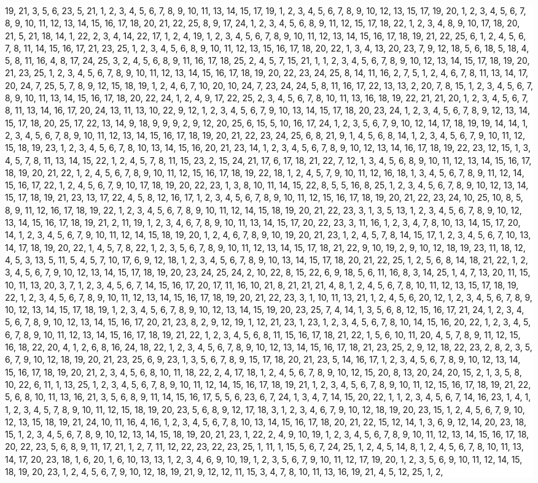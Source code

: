 19, 21, 3, 5, 6, 23, 5, 21, 1, 2, 3, 4, 5, 6, 7, 8, 9, 10, 11, 13, 14, 15, 17, 19, 1, 2, 3, 4, 5, 6, 7, 8, 9, 10, 12, 13, 15, 17, 19, 20, 1, 2, 3, 4, 5, 6, 7, 8, 9, 10, 11, 12, 13, 14, 15, 16, 17, 18, 20, 21, 22, 25, 8, 9, 17, 24, 1, 2, 3, 4, 5, 6, 8, 9, 11, 12, 15, 17, 18, 22, 1, 2, 3, 4, 8, 9, 10, 17, 18, 20, 21, 5, 21, 18, 14, 1, 22, 2, 3, 4, 14, 22, 17, 1, 2, 4, 19, 1, 2, 3, 4, 5, 6, 7, 8, 9, 10, 11, 12, 13, 14, 15, 16, 17, 18, 19, 21, 22, 25, 6, 1, 2, 4, 5, 6, 7, 8, 11, 14, 15, 16, 17, 21, 23, 25, 1, 2, 3, 4, 5, 6, 8, 9, 10, 11, 12, 13, 15, 16, 17, 18, 20, 22, 1, 3, 4, 13, 20, 23, 7, 9, 12, 18, 5, 6, 18, 5, 18, 4, 5, 8, 11, 16, 4, 8, 17, 24, 25, 3, 2, 4, 5, 6, 8, 9, 11, 16, 17, 18, 25, 2, 4, 5, 7, 15, 21, 1, 1, 2, 3, 4, 5, 6, 7, 8, 9, 10, 12, 13, 14, 15, 17, 18, 19, 20, 21, 23, 25, 1, 2, 3, 4, 5, 6, 7, 8, 9, 10, 11, 12, 13, 14, 15, 16, 17, 18, 19, 20, 22, 23, 24, 25, 8, 14, 11, 16, 2, 7, 5, 1, 2, 4, 6, 7, 8, 11, 13, 14, 17, 20, 24, 7, 25, 5, 7, 8, 9, 12, 15, 18, 19, 1, 2, 4, 6, 7, 10, 20, 10, 24, 7, 23, 24, 24, 5, 8, 11, 16, 17, 22, 13, 13, 2, 20, 7, 8, 15, 1, 2, 3, 4, 5, 6, 7, 8, 9, 10, 11, 13, 14, 15, 16, 17, 18, 20, 22, 24, 1, 2, 4, 9, 17, 22, 25, 2, 3, 4, 5, 6, 7, 8, 10, 11, 13, 16, 18, 19, 22, 21, 21, 20, 1, 2, 3, 4, 5, 6, 7, 8, 11, 13, 14, 16, 17, 20, 24, 13, 11, 13, 10, 22, 9, 12, 1, 2, 3, 4, 5, 6, 7, 9, 10, 13, 14, 15, 17, 18, 20, 23, 24, 1, 2, 3, 4, 5, 6, 7, 8, 9, 12, 13, 14, 15, 17, 18, 20, 25, 17, 22, 13, 14, 9, 18, 9, 9, 9, 2, 9, 12, 20, 25, 6, 15, 5, 10, 16, 17, 24, 1, 2, 3, 5, 6, 7, 9, 10, 12, 14, 17, 18, 19, 19, 14, 14, 1, 2, 3, 4, 5, 6, 7, 8, 9, 10, 11, 12, 13, 14, 15, 16, 17, 18, 19, 20, 21, 22, 23, 24, 25, 6, 8, 21, 9, 1, 4, 5, 6, 8, 14, 1, 2, 3, 4, 5, 6, 7, 9, 10, 11, 12, 15, 18, 19, 23, 1, 2, 3, 4, 5, 6, 7, 8, 10, 13, 14, 15, 16, 20, 21, 23, 14, 1, 2, 3, 4, 5, 6, 7, 8, 9, 10, 12, 13, 14, 16, 17, 18, 19, 22, 23, 12, 15, 1, 3, 4, 5, 7, 8, 11, 13, 14, 15, 22, 1, 2, 4, 5, 7, 8, 11, 15, 23, 2, 15, 24, 21, 17, 6, 17, 18, 21, 22, 7, 12, 1, 3, 4, 5, 6, 8, 9, 10, 11, 12, 13, 14, 15, 16, 17, 18, 19, 20, 21, 22, 1, 2, 4, 5, 6, 7, 8, 9, 10, 11, 12, 15, 16, 17, 18, 19, 22, 18, 1, 2, 4, 5, 7, 9, 10, 11, 12, 16, 18, 1, 3, 4, 5, 6, 7, 8, 9, 11, 12, 14, 15, 16, 17, 22, 1, 2, 4, 5, 6, 7, 9, 10, 17, 18, 19, 20, 22, 23, 1, 3, 8, 10, 11, 14, 15, 22, 8, 5, 5, 16, 8, 25, 1, 2, 3, 4, 5, 6, 7, 8, 9, 10, 12, 13, 14, 15, 17, 18, 19, 21, 23, 13, 17, 22, 4, 5, 8, 12, 16, 17, 1, 2, 3, 4, 5, 6, 7, 8, 9, 10, 11, 12, 15, 16, 17, 18, 19, 20, 21, 22, 23, 24, 10, 25, 10, 8, 5, 8, 9, 11, 12, 16, 17, 18, 19, 22, 1, 2, 3, 4, 5, 6, 7, 8, 9, 10, 11, 12, 14, 15, 18, 19, 20, 21, 22, 23, 3, 1, 3, 5, 13, 1, 2, 3, 4, 5, 6, 7, 8, 9, 10, 12, 13, 14, 15, 16, 17, 18, 19, 21, 2, 11, 19, 1, 2, 3, 4, 6, 7, 8, 9, 10, 11, 13, 14, 15, 17, 20, 22, 23, 3, 11, 16, 1, 2, 3, 4, 7, 8, 10, 13, 14, 15, 17, 20, 14, 1, 2, 3, 4, 5, 6, 7, 9, 10, 11, 12, 14, 15, 18, 19, 20, 1, 2, 4, 6, 7, 8, 9, 10, 19, 20, 21, 23, 1, 2, 4, 5, 7, 8, 14, 15, 17, 1, 2, 3, 4, 5, 6, 7, 10, 13, 14, 17, 18, 19, 20, 22, 1, 4, 5, 7, 8, 22, 1, 2, 3, 5, 6, 7, 8, 9, 10, 11, 12, 13, 14, 15, 17, 18, 21, 22, 9, 10, 19, 2, 9, 10, 12, 18, 19, 23, 11, 18, 12, 4, 5, 3, 13, 5, 11, 5, 4, 5, 7, 10, 17, 6, 9, 12, 18, 1, 2, 3, 4, 5, 6, 7, 8, 9, 10, 13, 14, 15, 17, 18, 20, 21, 22, 25, 1, 2, 5, 6, 8, 14, 18, 21, 22, 1, 2, 3, 4, 5, 6, 7, 9, 10, 12, 13, 14, 15, 17, 18, 19, 20, 23, 24, 25, 24, 2, 10, 22, 8, 15, 22, 6, 9, 18, 5, 6, 11, 16, 8, 3, 14, 25, 1, 4, 7, 13, 20, 11, 15, 10, 11, 13, 20, 3, 7, 1, 2, 3, 4, 5, 6, 7, 14, 15, 16, 17, 20, 17, 11, 16, 10, 21, 8, 21, 21, 21, 4, 8, 1, 2, 4, 5, 6, 7, 8, 10, 11, 12, 13, 15, 17, 18, 19, 22, 1, 2, 3, 4, 5, 6, 7, 8, 9, 10, 11, 12, 13, 14, 15, 16, 17, 18, 19, 20, 21, 22, 23, 3, 1, 10, 11, 13, 21, 1, 2, 4, 5, 6, 20, 12, 1, 2, 3, 4, 5, 6, 7, 8, 9, 10, 12, 13, 14, 15, 17, 18, 19, 1, 2, 3, 4, 5, 6, 7, 8, 9, 10, 12, 13, 14, 15, 19, 20, 23, 25, 7, 4, 14, 1, 3, 5, 6, 8, 12, 15, 16, 17, 21, 24, 1, 2, 3, 4, 5, 6, 7, 8, 9, 10, 12, 13, 14, 15, 16, 17, 20, 21, 23, 8, 2, 9, 12, 19, 1, 12, 21, 23, 1, 23, 1, 2, 3, 4, 5, 6, 7, 8, 10, 14, 15, 16, 20, 22, 1, 2, 3, 4, 5, 6, 7, 8, 9, 10, 11, 12, 13, 14, 15, 16, 17, 18, 19, 21, 22, 1, 2, 3, 4, 5, 6, 8, 11, 15, 16, 17, 18, 21, 22, 1, 5, 6, 10, 11, 20, 4, 5, 7, 8, 9, 11, 12, 15, 16, 18, 22, 20, 4, 1, 2, 6, 8, 16, 24, 18, 22, 1, 2, 3, 4, 5, 6, 7, 8, 9, 10, 12, 13, 14, 15, 16, 17, 18, 21, 23, 25, 2, 9, 12, 18, 22, 23, 2, 8, 2, 3, 5, 6, 7, 9, 10, 12, 18, 19, 20, 21, 23, 25, 6, 9, 23, 1, 3, 5, 6, 7, 8, 9, 15, 17, 18, 20, 21, 23, 5, 14, 16, 17, 1, 2, 3, 4, 5, 6, 7, 8, 9, 10, 12, 13, 14, 15, 16, 17, 18, 19, 20, 21, 2, 3, 4, 5, 6, 8, 10, 11, 18, 22, 2, 4, 17, 18, 1, 2, 4, 5, 6, 7, 8, 9, 10, 12, 15, 20, 8, 13, 20, 24, 20, 15, 2, 1, 3, 5, 8, 10, 22, 6, 11, 1, 13, 25, 1, 2, 3, 4, 5, 6, 7, 8, 9, 10, 11, 12, 14, 15, 16, 17, 18, 19, 21, 1, 2, 3, 4, 5, 6, 7, 8, 9, 10, 11, 12, 15, 16, 17, 18, 19, 21, 22, 5, 6, 8, 10, 11, 13, 16, 21, 3, 5, 6, 8, 9, 11, 14, 15, 16, 17, 5, 5, 6, 23, 6, 7, 24, 1, 3, 4, 7, 14, 15, 20, 22, 1, 1, 2, 3, 4, 5, 6, 7, 14, 16, 23, 1, 4, 1, 1, 2, 3, 4, 5, 7, 8, 9, 10, 11, 12, 15, 18, 19, 20, 23, 5, 6, 8, 9, 12, 17, 18, 3, 1, 2, 3, 4, 6, 7, 9, 10, 12, 18, 19, 20, 23, 15, 1, 2, 4, 5, 6, 7, 9, 10, 12, 13, 15, 18, 19, 21, 24, 10, 11, 16, 4, 16, 1, 2, 3, 4, 5, 6, 7, 8, 10, 13, 14, 15, 16, 17, 18, 20, 21, 22, 15, 12, 14, 1, 3, 6, 9, 12, 14, 20, 23, 18, 15, 1, 2, 3, 4, 5, 6, 7, 8, 9, 10, 12, 13, 14, 15, 18, 19, 20, 21, 23, 1, 22, 2, 4, 9, 10, 19, 1, 2, 3, 4, 5, 6, 7, 8, 9, 10, 11, 12, 13, 14, 15, 16, 17, 18, 20, 22, 23, 5, 6, 8, 9, 11, 17, 21, 1, 2, 7, 11, 12, 22, 23, 22, 23, 25, 1, 11, 1, 15, 5, 6, 7, 24, 25, 1, 2, 4, 5, 14, 8, 1, 2, 4, 5, 6, 7, 8, 10, 11, 13, 14, 17, 20, 23, 18, 1, 6, 20, 1, 6, 10, 13, 13, 1, 2, 3, 4, 6, 9, 10, 19, 1, 2, 3, 5, 6, 7, 9, 10, 11, 12, 17, 19, 20, 1, 2, 3, 5, 6, 9, 10, 11, 12, 14, 15, 18, 19, 20, 23, 1, 2, 4, 5, 6, 7, 9, 10, 12, 18, 19, 21, 9, 12, 12, 11, 15, 3, 4, 7, 8, 10, 11, 13, 16, 19, 21, 4, 5, 12, 25, 1, 2,